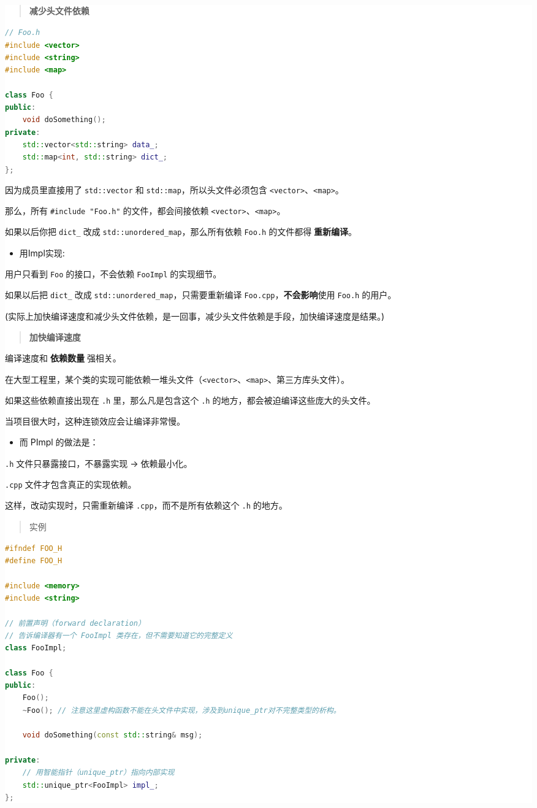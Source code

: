 > **减少头文件依赖**

```C++
// Foo.h
#include <vector>
#include <string>
#include <map>

class Foo {
public:
    void doSomething();
private:
    std::vector<std::string> data_;
    std::map<int, std::string> dict_;
};
```

因为成员里直接用了 `std::vector` 和 `std::map`，所以头文件必须包含 `<vector>`、`<map>`。

那么，所有 `#include "Foo.h"` 的文件，都会间接依赖 `<vector>`、`<map>`。

如果以后你把 `dict_` 改成 `std::unordered_map`，那么所有依赖 `Foo.h` 的文件都得 **重新编译**。

- 用Impl实现: 

用户只看到 `Foo` 的接口，不会依赖 `FooImpl` 的实现细节。

如果以后把 `dict_` 改成 `std::unordered_map`，只需要重新编译 `Foo.cpp`，**不会影响**使用 `Foo.h` 的用户。

(实际上加快编译速度和减少头文件依赖，是一回事，减少头文件依赖是手段，加快编译速度是结果。)

> **加快编译速度**

编译速度和 **依赖数量** 强相关。

在大型工程里，某个类的实现可能依赖一堆头文件（`<vector>`、`<map>`、第三方库头文件）。

如果这些依赖直接出现在 `.h` 里，那么凡是包含这个 `.h` 的地方，都会被迫编译这些庞大的头文件。

当项目很大时，这种连锁效应会让编译非常慢。

- 而 PImpl 的做法是：

`.h` 文件只暴露接口，不暴露实现 → 依赖最小化。

`.cpp` 文件才包含真正的实现依赖。

这样，改动实现时，只需重新编译 `.cpp`，而不是所有依赖这个 `.h` 的地方。

> 实例

```C++
#ifndef FOO_H
#define FOO_H

#include <memory>
#include <string>

// 前置声明（forward declaration）
// 告诉编译器有一个 FooImpl 类存在，但不需要知道它的完整定义
class FooImpl;

class Foo {
public:
    Foo();
    ~Foo(); // 注意这里虚构函数不能在头文件中实现，涉及到unique_ptr对不完整类型的析构。

    void doSomething(const std::string& msg);

private:
    // 用智能指针（unique_ptr）指向内部实现
    std::unique_ptr<FooImpl> impl_;
};
```